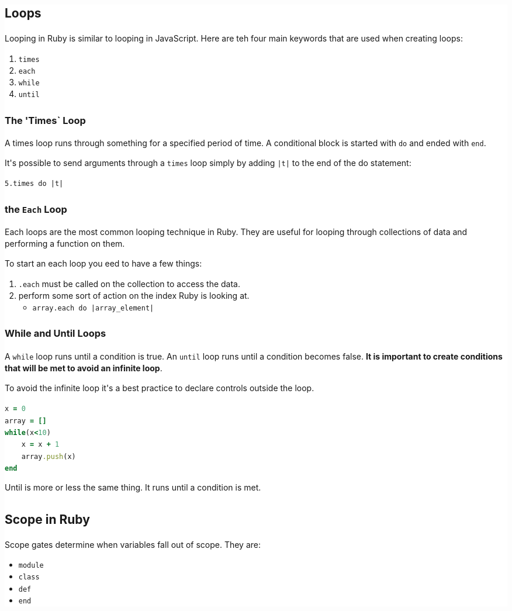 ## Loops

Looping in Ruby is similar to looping in JavaScript. Here are teh four main keywords that are used when creating loops:

1. `times`
2. `each`
3. `while`
4. `until`

### The 'Times` Loop

A times loop runs through something for a specified period of time. A conditional block is started with `do` and ended with `end`.

It's possible to send  arguments through a `times` loop simply by adding `|t|` to the end of the do statement:

`5.times do |t|`

### the `Each` Loop

Each loops are the most common looping technique in Ruby. They are useful for looping through collections of data and performing a function on them.

To start an each loop you eed to have a few things:

1. `.each` must be called on the collection to access the data.
2. perform some sort of action on the index Ruby is looking at.
    - `array.each do |array_element|`

### While and Until Loops

A `while` loop runs until a condition is true. An `until` loop runs until a condition becomes false. **It is important to create conditions that will be met to avoid an infinite loop**.

To avoid the infinite loop it's a best practice to declare controls outside the loop.

```ruby
x = 0
array = []
while(x<10)
    x = x + 1
    array.push(x)
end
```

Until is more or less the same thing. It runs until a condition is met.

## Scope in Ruby

Scope gates determine when variables fall out of scope. They are:

- `module`
- `class`
- `def`
- `end`
